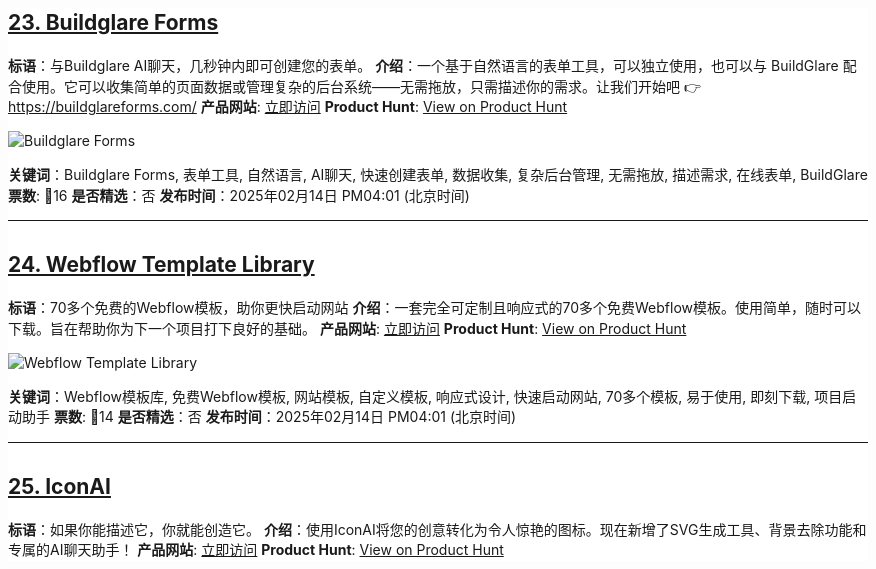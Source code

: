 ## [23. Buildglare Forms](https://www.producthunt.com/posts/buildglare-forms?utm_campaign=producthunt-api&utm_medium=api-v2&utm_source=Application%3A+My_PH_APP+%28ID%3A+138680%29)
**标语**：与Buildglare AI聊天，几秒钟内即可创建您的表单。
**介绍**：一个基于自然语言的表单工具，可以独立使用，也可以与 BuildGlare 配合使用。它可以收集简单的页面数据或管理复杂的后台系统——无需拖放，只需描述你的需求。让我们开始吧 👉 https://buildglareforms.com/
**产品网站**: [立即访问](https://www.producthunt.com/r/SA4M75WZR3QJGE?utm_campaign=producthunt-api&utm_medium=api-v2&utm_source=Application%3A+My_PH_APP+%28ID%3A+138680%29)
**Product Hunt**: [View on Product Hunt](https://www.producthunt.com/posts/buildglare-forms?utm_campaign=producthunt-api&utm_medium=api-v2&utm_source=Application%3A+My_PH_APP+%28ID%3A+138680%29)

![Buildglare Forms](https://ph-files.imgix.net/ed1d1e6c-f055-4172-a42a-8a0ef5da8309.jpeg?auto=format&fit=crop&frame=1&h=512&w=1024)

**关键词**：Buildglare Forms, 表单工具, 自然语言, AI聊天, 快速创建表单, 数据收集, 复杂后台管理, 无需拖放, 描述需求, 在线表单, BuildGlare
**票数**: 🔺16
**是否精选**：否
**发布时间**：2025年02月14日 PM04:01 (北京时间)

---

## [24. Webflow Template Library](https://www.producthunt.com/posts/webflow-template-library-2?utm_campaign=producthunt-api&utm_medium=api-v2&utm_source=Application%3A+My_PH_APP+%28ID%3A+138680%29)
**标语**：70多个免费的Webflow模板，助你更快启动网站
**介绍**：一套完全可定制且响应式的70多个免费Webflow模板。使用简单，随时可以下载。旨在帮助你为下一个项目打下良好的基础。
**产品网站**: [立即访问](https://www.producthunt.com/r/F2MBXV6PDCO7N3?utm_campaign=producthunt-api&utm_medium=api-v2&utm_source=Application%3A+My_PH_APP+%28ID%3A+138680%29)
**Product Hunt**: [View on Product Hunt](https://www.producthunt.com/posts/webflow-template-library-2?utm_campaign=producthunt-api&utm_medium=api-v2&utm_source=Application%3A+My_PH_APP+%28ID%3A+138680%29)

![Webflow Template Library](https://ph-files.imgix.net/5f2ebec6-fe88-45c0-a843-6289c6374607.png?auto=format&fit=crop&frame=1&h=512&w=1024)

**关键词**：Webflow模板库, 免费Webflow模板, 网站模板, 自定义模板, 响应式设计, 快速启动网站, 70多个模板, 易于使用, 即刻下载, 项目启动助手
**票数**: 🔺14
**是否精选**：否
**发布时间**：2025年02月14日 PM04:01 (北京时间)

---

## [25. IconAI](https://www.producthunt.com/posts/iconai-2?utm_campaign=producthunt-api&utm_medium=api-v2&utm_source=Application%3A+My_PH_APP+%28ID%3A+138680%29)
**标语**：如果你能描述它，你就能创造它。
**介绍**：使用IconAI将您的创意转化为令人惊艳的图标。现在新增了SVG生成工具、背景去除功能和专属的AI聊天助手！
**产品网站**: [立即访问](https://www.producthunt.com/r/EAIY7VHQTXK4QS?utm_campaign=producthunt-api&utm_medium=api-v2&utm_source=Application%3A+My_PH_APP+%28ID%3A+138680%29)
**Product Hunt**: [View on Product Hunt](https://www.producthunt.com/posts/iconai-2?utm_campaign=producthunt-api&utm_medium=api-v2&utm_source=Application%3A+My_PH_APP+%28ID%3A+138680%29)
